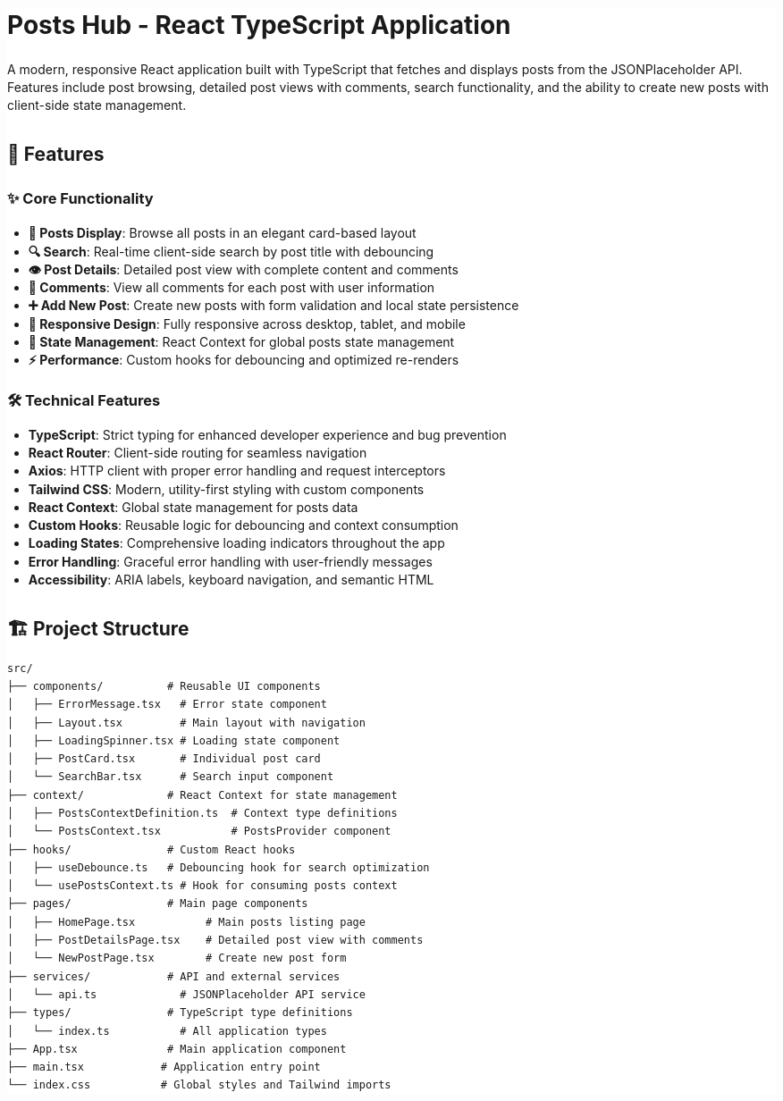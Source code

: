 # Posts Hub - React TypeScript Application

A modern, responsive React application built with TypeScript that fetches and displays posts from the JSONPlaceholder API. Features include post browsing, detailed post views with comments, search functionality, and the ability to create new posts with client-side state management.

## 🚀 Features

### ✨ Core Functionality

- **📝 Posts Display**: Browse all posts in an elegant card-based layout
- **🔍 Search**: Real-time client-side search by post title with debouncing
- **👁️ Post Details**: Detailed post view with complete content and comments
- **💬 Comments**: View all comments for each post with user information
- **➕ Add New Post**: Create new posts with form validation and local state persistence
- **📱 Responsive Design**: Fully responsive across desktop, tablet, and mobile
- **🔄 State Management**: React Context for global posts state management
- **⚡ Performance**: Custom hooks for debouncing and optimized re-renders

### 🛠️ Technical Features

- **TypeScript**: Strict typing for enhanced developer experience and bug prevention
- **React Router**: Client-side routing for seamless navigation
- **Axios**: HTTP client with proper error handling and request interceptors
- **Tailwind CSS**: Modern, utility-first styling with custom components
- **React Context**: Global state management for posts data
- **Custom Hooks**: Reusable logic for debouncing and context consumption
- **Loading States**: Comprehensive loading indicators throughout the app
- **Error Handling**: Graceful error handling with user-friendly messages
- **Accessibility**: ARIA labels, keyboard navigation, and semantic HTML

## 🏗️ Project Structure

```
src/
├── components/          # Reusable UI components
│   ├── ErrorMessage.tsx   # Error state component
│   ├── Layout.tsx         # Main layout with navigation
│   ├── LoadingSpinner.tsx # Loading state component
│   ├── PostCard.tsx       # Individual post card
│   └── SearchBar.tsx      # Search input component
├── context/             # React Context for state management
│   ├── PostsContextDefinition.ts  # Context type definitions
│   └── PostsContext.tsx           # PostsProvider component
├── hooks/               # Custom React hooks
│   ├── useDebounce.ts   # Debouncing hook for search optimization
│   └── usePostsContext.ts # Hook for consuming posts context
├── pages/               # Main page components
│   ├── HomePage.tsx           # Main posts listing page
│   ├── PostDetailsPage.tsx    # Detailed post view with comments
│   └── NewPostPage.tsx        # Create new post form
├── services/            # API and external services
│   └── api.ts             # JSONPlaceholder API service
├── types/               # TypeScript type definitions
│   └── index.ts           # All application types
├── App.tsx              # Main application component
├── main.tsx            # Application entry point
└── index.css           # Global styles and Tailwind imports
```
